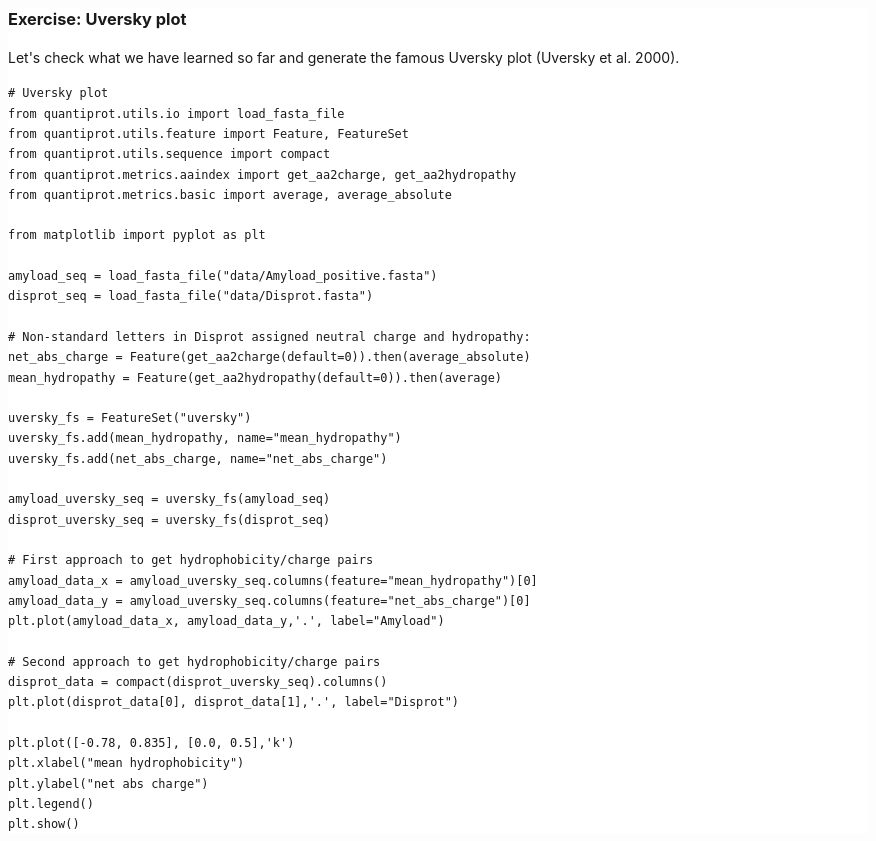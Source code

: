 
### Exercise: Uversky plot
Let's check what we have learned so far and generate the famous Uversky plot (Uversky et al. 2000).
```
# Uversky plot
from quantiprot.utils.io import load_fasta_file
from quantiprot.utils.feature import Feature, FeatureSet
from quantiprot.utils.sequence import compact
from quantiprot.metrics.aaindex import get_aa2charge, get_aa2hydropathy
from quantiprot.metrics.basic import average, average_absolute

from matplotlib import pyplot as plt

amyload_seq = load_fasta_file("data/Amyload_positive.fasta")
disprot_seq = load_fasta_file("data/Disprot.fasta")

# Non-standard letters in Disprot assigned neutral charge and hydropathy:
net_abs_charge = Feature(get_aa2charge(default=0)).then(average_absolute)
mean_hydropathy = Feature(get_aa2hydropathy(default=0)).then(average)

uversky_fs = FeatureSet("uversky")
uversky_fs.add(mean_hydropathy, name="mean_hydropathy")
uversky_fs.add(net_abs_charge, name="net_abs_charge")

amyload_uversky_seq = uversky_fs(amyload_seq)
disprot_uversky_seq = uversky_fs(disprot_seq)

# First approach to get hydrophobicity/charge pairs
amyload_data_x = amyload_uversky_seq.columns(feature="mean_hydropathy")[0]
amyload_data_y = amyload_uversky_seq.columns(feature="net_abs_charge")[0]
plt.plot(amyload_data_x, amyload_data_y,'.', label="Amyload")

# Second approach to get hydrophobicity/charge pairs
disprot_data = compact(disprot_uversky_seq).columns()
plt.plot(disprot_data[0], disprot_data[1],'.', label="Disprot")

plt.plot([-0.78, 0.835], [0.0, 0.5],'k')
plt.xlabel("mean hydrophobicity")
plt.ylabel("net abs charge")
plt.legend()
plt.show()
```